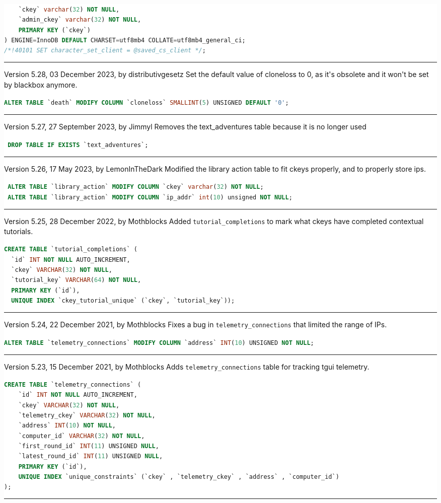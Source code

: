 ```sql
	`ckey` varchar(32) NOT NULL,
	`admin_ckey` varchar(32) NOT NULL,
	PRIMARY KEY (`ckey`)
) ENGINE=InnoDB DEFAULT CHARSET=utf8mb4 COLLATE=utf8mb4_general_ci;
/*!40101 SET character_set_client = @saved_cs_client */;
```
-----------------------------------------------------
Version 5.28, 03 December 2023, by distributivgesetz
Set the default value of cloneloss to 0, as it's obsolete and it won't be set by blackbox anymore.
```sql
ALTER TABLE `death` MODIFY COLUMN `cloneloss` SMALLINT(5) UNSIGNED DEFAULT '0';
```

-----------------------------------------------------
Version 5.27, 27 September 2023, by Jimmyl
Removes the text_adventures table because it is no longer used
```sql
 DROP TABLE IF EXISTS `text_adventures`;
```

-----------------------------------------------------
Version 5.26, 17 May 2023, by LemonInTheDark
Modified the library action table to fit ckeys properly, and to properly store ips.
```sql
 ALTER TABLE `library_action` MODIFY COLUMN `ckey` varchar(32) NOT NULL;
 ALTER TABLE `library_action` MODIFY COLUMN `ip_addr` int(10) unsigned NOT NULL;
```

-----------------------------------------------------
Version 5.25, 28 December 2022, by Mothblocks
Added `tutorial_completions` to mark what ckeys have completed contextual tutorials.

```sql
CREATE TABLE `tutorial_completions` (
  `id` INT NOT NULL AUTO_INCREMENT,
  `ckey` VARCHAR(32) NOT NULL,
  `tutorial_key` VARCHAR(64) NOT NULL,
  PRIMARY KEY (`id`),
  UNIQUE INDEX `ckey_tutorial_unique` (`ckey`, `tutorial_key`));
```

-----------------------------------------------------
Version 5.24, 22 December 2021, by Mothblocks
Fixes a bug in `telemetry_connections` that limited the range of IPs.

```sql
ALTER TABLE `telemetry_connections` MODIFY COLUMN `address` INT(10) UNSIGNED NOT NULL;
```
-----------------------------------------------------

Version 5.23, 15 December 2021, by Mothblocks
Adds `telemetry_connections` table for tracking tgui telemetry.

```sql
CREATE TABLE `telemetry_connections` (
    `id` INT NOT NULL AUTO_INCREMENT,
    `ckey` VARCHAR(32) NOT NULL,
    `telemetry_ckey` VARCHAR(32) NOT NULL,
    `address` INT(10) NOT NULL,
    `computer_id` VARCHAR(32) NOT NULL,
    `first_round_id` INT(11) UNSIGNED NULL,
    `latest_round_id` INT(11) UNSIGNED NULL,
    PRIMARY KEY (`id`),
    UNIQUE INDEX `unique_constraints` (`ckey` , `telemetry_ckey` , `address` , `computer_id`)
);
```
-----------------------------------------------------
